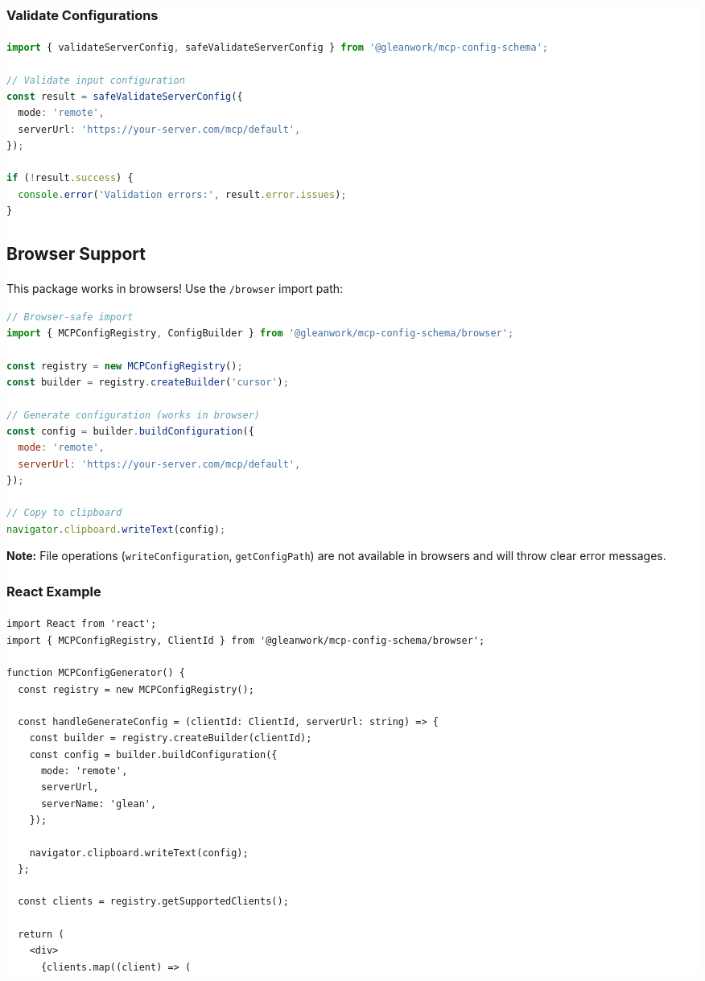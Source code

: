 ### Validate Configurations

```typescript
import { validateServerConfig, safeValidateServerConfig } from '@gleanwork/mcp-config-schema';

// Validate input configuration
const result = safeValidateServerConfig({
  mode: 'remote',
  serverUrl: 'https://your-server.com/mcp/default',
});

if (!result.success) {
  console.error('Validation errors:', result.error.issues);
}
```

## Browser Support

This package works in browsers! Use the `/browser` import path:

```javascript
// Browser-safe import
import { MCPConfigRegistry, ConfigBuilder } from '@gleanwork/mcp-config-schema/browser';

const registry = new MCPConfigRegistry();
const builder = registry.createBuilder('cursor');

// Generate configuration (works in browser)
const config = builder.buildConfiguration({
  mode: 'remote',
  serverUrl: 'https://your-server.com/mcp/default',
});

// Copy to clipboard
navigator.clipboard.writeText(config);
```

**Note:** File operations (`writeConfiguration`, `getConfigPath`) are not available in browsers and will throw clear error messages.

### React Example

```tsx
import React from 'react';
import { MCPConfigRegistry, ClientId } from '@gleanwork/mcp-config-schema/browser';

function MCPConfigGenerator() {
  const registry = new MCPConfigRegistry();

  const handleGenerateConfig = (clientId: ClientId, serverUrl: string) => {
    const builder = registry.createBuilder(clientId);
    const config = builder.buildConfiguration({
      mode: 'remote',
      serverUrl,
      serverName: 'glean',
    });

    navigator.clipboard.writeText(config);
  };

  const clients = registry.getSupportedClients();

  return (
    <div>
      {clients.map((client) => (
```